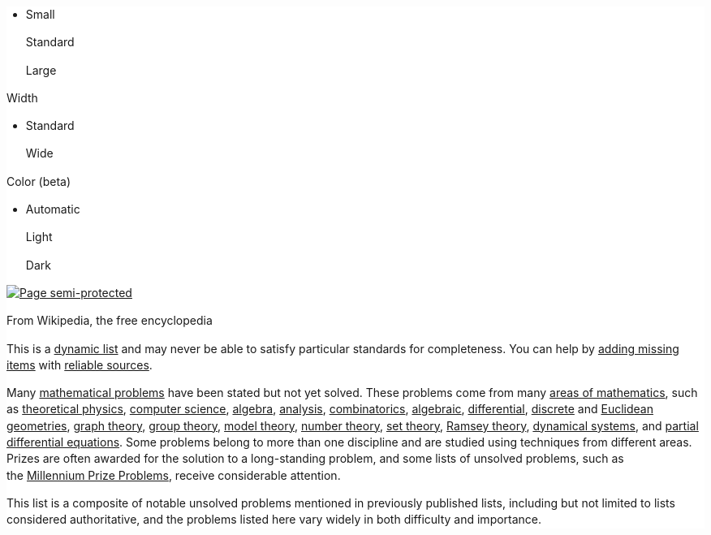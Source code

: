 - Small

    Standard

    Large


Width

- Standard

    Wide


Color (beta)

- Automatic

    Light

    Dark


[![Page semi-protected](https://upload.wikimedia.org/wikipedia/en/thumb/1/1b/Semi-protection-shackle.svg/20px-Semi-protection-shackle.svg.png)](https://en.wikipedia.org/wiki/Wikipedia:Protection_policy#semi "This article is semi-protected until August 26, 2025 at 08:34 UTC.")

From Wikipedia, the free encyclopedia

This is a [dynamic list](https://en.wikipedia.org/wiki/Wikipedia:WikiProject_Lists#Dynamic_lists "Wikipedia:WikiProject Lists") and may never be able to satisfy particular standards for completeness. You can help by [adding missing items](https://en.wikipedia.org/wiki/Special:EditPage/List_of_unsolved_problems_in_mathematics "Special:EditPage/List of unsolved problems in mathematics") with [reliable sources](https://en.wikipedia.org/wiki/Wikipedia:Reliable_sources "Wikipedia:Reliable sources").

Many [mathematical problems](https://en.wikipedia.org/wiki/Mathematical_problems "Mathematical problems") have been stated but not yet solved. These problems come from many [areas of mathematics](https://en.wikipedia.org/wiki/Areas_of_mathematics "Areas of mathematics"), such as [theoretical physics](https://en.wikipedia.org/wiki/Theoretical_physics "Theoretical physics"), [computer science](https://en.wikipedia.org/wiki/Computer_science "Computer science"), [algebra](https://en.wikipedia.org/wiki/Algebra "Algebra"), [analysis](https://en.wikipedia.org/wiki/Mathematical_analysis "Mathematical analysis"), [combinatorics](https://en.wikipedia.org/wiki/Combinatorics "Combinatorics"), [algebraic](https://en.wikipedia.org/wiki/Algebraic_geometry "Algebraic geometry"), [differential](https://en.wikipedia.org/wiki/Differential_geometry "Differential geometry"), [discrete](https://en.wikipedia.org/wiki/Discrete_geometry "Discrete geometry") and [Euclidean geometries](https://en.wikipedia.org/wiki/Euclidean_geometry "Euclidean geometry"), [graph theory](https://en.wikipedia.org/wiki/Graph_theory "Graph theory"), [group theory](https://en.wikipedia.org/wiki/Group_theory "Group theory"), [model theory](https://en.wikipedia.org/wiki/Model_theory "Model theory"), [number theory](https://en.wikipedia.org/wiki/Number_theory "Number theory"), [set theory](https://en.wikipedia.org/wiki/Set_theory "Set theory"), [Ramsey theory](https://en.wikipedia.org/wiki/Ramsey_theory "Ramsey theory"), [dynamical systems](https://en.wikipedia.org/wiki/Dynamical_system "Dynamical system"), and [partial differential equations](https://en.wikipedia.org/wiki/Partial_differential_equation "Partial differential equation"). Some problems belong to more than one discipline and are studied using techniques from different areas. Prizes are often awarded for the solution to a long-standing problem, and some lists of unsolved problems, such as the [Millennium Prize Problems](https://en.wikipedia.org/wiki/Millennium_Prize_Problems "Millennium Prize Problems"), receive considerable attention.

This list is a composite of notable unsolved problems mentioned in previously published lists, including but not limited to lists considered authoritative, and the problems listed here vary widely in both difficulty and importance.
